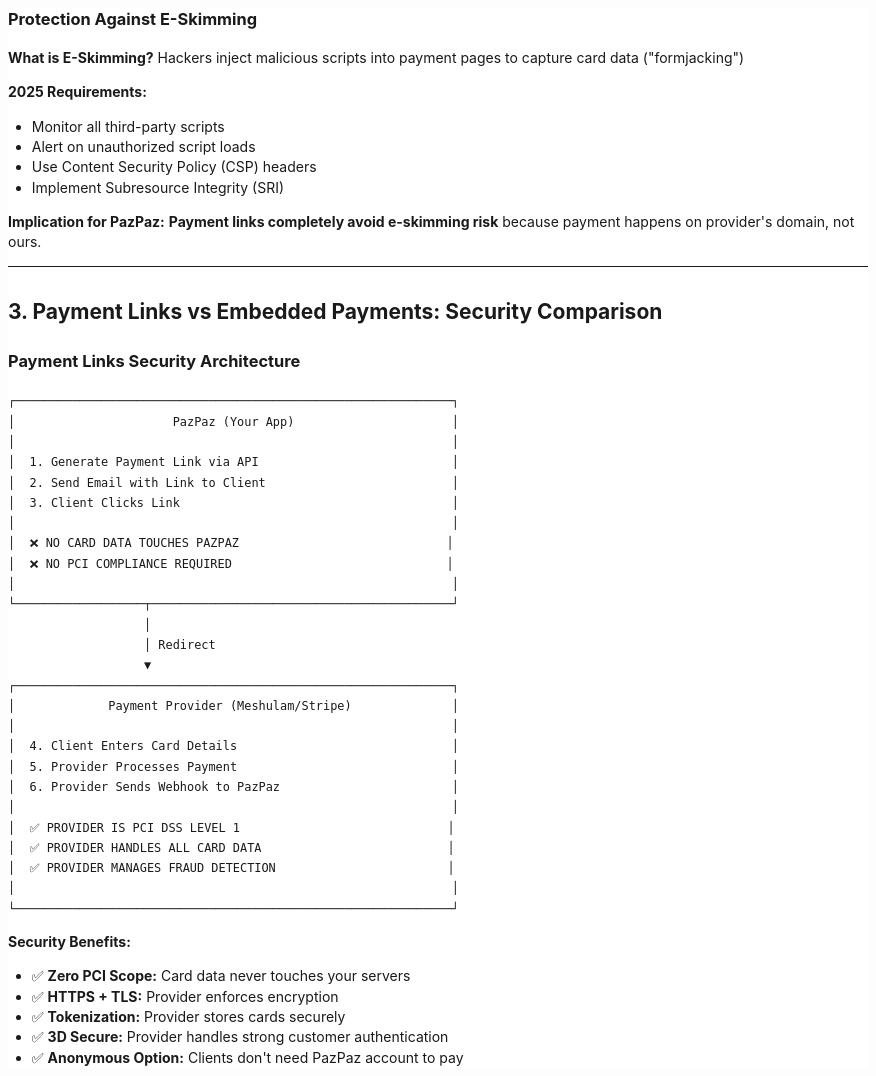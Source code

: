 ### Protection Against E-Skimming

**What is E-Skimming?**
Hackers inject malicious scripts into payment pages to capture card data ("formjacking")

**2025 Requirements:**
- Monitor all third-party scripts
- Alert on unauthorized script loads
- Use Content Security Policy (CSP) headers
- Implement Subresource Integrity (SRI)

**Implication for PazPaz:** **Payment links completely avoid e-skimming risk** because payment happens on provider's domain, not ours.

---

## 3. Payment Links vs Embedded Payments: Security Comparison

### Payment Links Security Architecture

```
┌─────────────────────────────────────────────────────────────┐
│                      PazPaz (Your App)                      │
│                                                             │
│  1. Generate Payment Link via API                           │
│  2. Send Email with Link to Client                          │
│  3. Client Clicks Link                                      │
│                                                             │
│  ❌ NO CARD DATA TOUCHES PAZPAZ                             │
│  ❌ NO PCI COMPLIANCE REQUIRED                              │
│                                                             │
└──────────────────┬──────────────────────────────────────────┘
                   │
                   │ Redirect
                   ▼
┌─────────────────────────────────────────────────────────────┐
│             Payment Provider (Meshulam/Stripe)              │
│                                                             │
│  4. Client Enters Card Details                              │
│  5. Provider Processes Payment                              │
│  6. Provider Sends Webhook to PazPaz                        │
│                                                             │
│  ✅ PROVIDER IS PCI DSS LEVEL 1                             │
│  ✅ PROVIDER HANDLES ALL CARD DATA                          │
│  ✅ PROVIDER MANAGES FRAUD DETECTION                        │
│                                                             │
└─────────────────────────────────────────────────────────────┘
```

**Security Benefits:**
- ✅ **Zero PCI Scope:** Card data never touches your servers
- ✅ **HTTPS + TLS:** Provider enforces encryption
- ✅ **Tokenization:** Provider stores cards securely
- ✅ **3D Secure:** Provider handles strong customer authentication
- ✅ **Anonymous Option:** Clients don't need PazPaz account to pay
